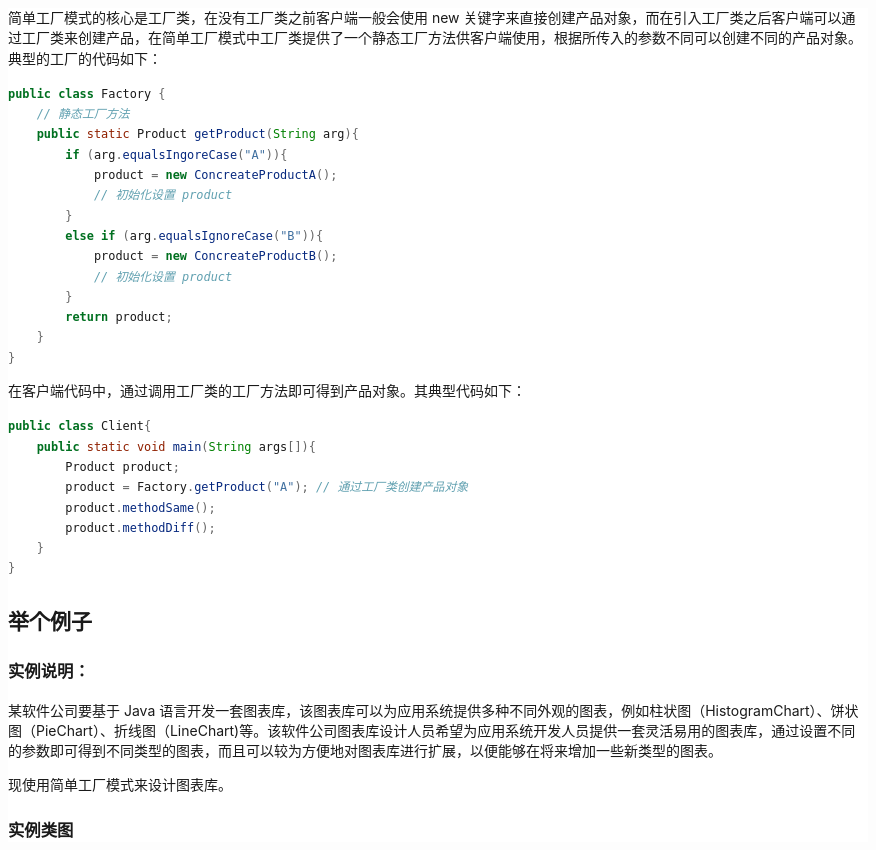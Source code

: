 简单工厂模式的核心是工厂类，在没有工厂类之前客户端一般会使用 new 关键字来直接创建产品对象，而在引入工厂类之后客户端可以通过工厂类来创建产品，在简单工厂模式中工厂类提供了一个静态工厂方法供客户端使用，根据所传入的参数不同可以创建不同的产品对象。典型的工厂的代码如下：

```java
public class Factory {
    // 静态工厂方法
    public static Product getProduct(String arg){
        if (arg.equalsIngoreCase("A")){
            product = new ConcreateProductA();
            // 初始化设置 product
        }
        else if (arg.equalsIgnoreCase("B")){
            product = new ConcreateProductB();
            // 初始化设置 product
        }
        return product;
    }
}
```

在客户端代码中，通过调用工厂类的工厂方法即可得到产品对象。其典型代码如下：

```java
public class Client{
    public static void main(String args[]){
        Product product;
        product = Factory.getProduct("A"); // 通过工厂类创建产品对象
        product.methodSame();
        product.methodDiff();
    }
}
```

## 举个例子

### 实例说明：

某软件公司要基于 Java 语言开发一套图表库，该图表库可以为应用系统提供多种不同外观的图表，例如柱状图（HistogramChart）、饼状图（PieChart）、折线图（LineChart)等。该软件公司图表库设计人员希望为应用系统开发人员提供一套灵活易用的图表库，通过设置不同的参数即可得到不同类型的图表，而且可以较为方便地对图表库进行扩展，以便能够在将来增加一些新类型的图表。

现使用简单工厂模式来设计图表库。

### 实例类图
